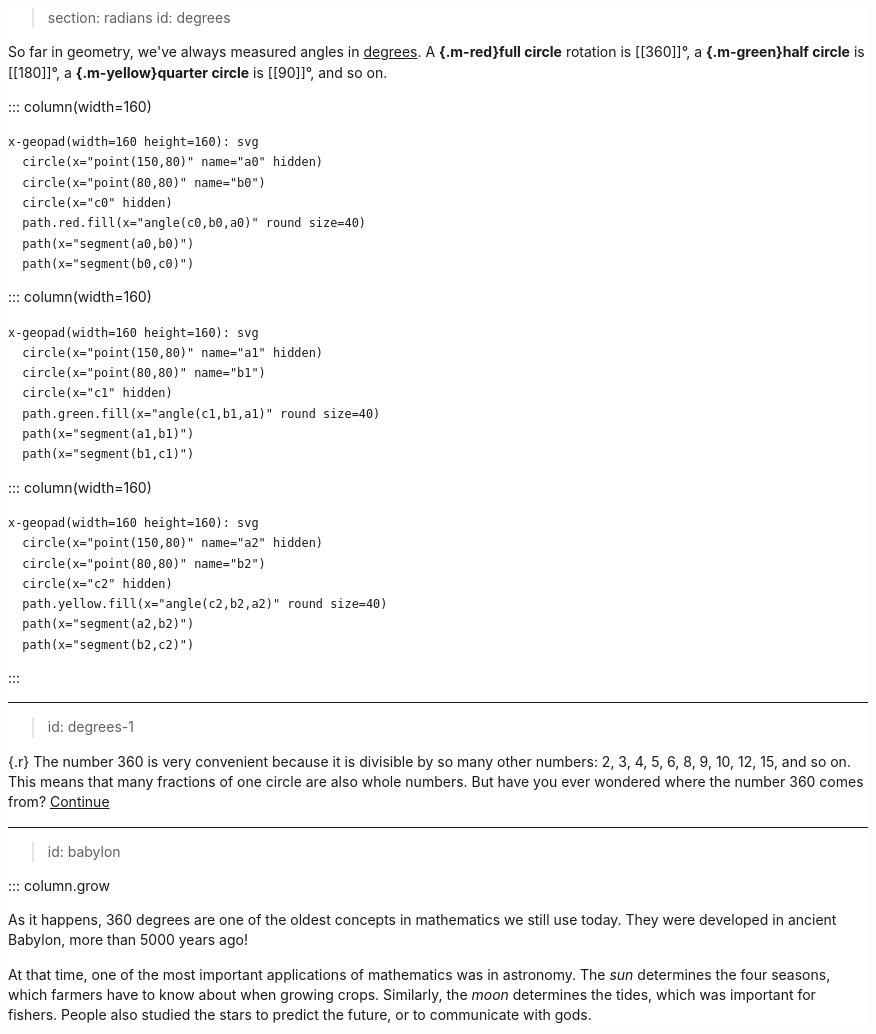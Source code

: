 > section: radians
> id: degrees

So far in geometry, we've always measured angles in [degrees](gloss:degrees). A
__{.m-red}full circle__ rotation is [[360]]°, a __{.m-green}half circle__ is
[[180]]°, a __{.m-yellow}quarter circle__ is [[90]]°, and so on.

::: column(width=160)

    x-geopad(width=160 height=160): svg
      circle(x="point(150,80)" name="a0" hidden)
      circle(x="point(80,80)" name="b0")
      circle(x="c0" hidden)
      path.red.fill(x="angle(c0,b0,a0)" round size=40)
      path(x="segment(a0,b0)")
      path(x="segment(b0,c0)")

::: column(width=160)

    x-geopad(width=160 height=160): svg
      circle(x="point(150,80)" name="a1" hidden)
      circle(x="point(80,80)" name="b1")
      circle(x="c1" hidden)
      path.green.fill(x="angle(c1,b1,a1)" round size=40)
      path(x="segment(a1,b1)")
      path(x="segment(b1,c1)")

::: column(width=160)

    x-geopad(width=160 height=160): svg
      circle(x="point(150,80)" name="a2" hidden)
      circle(x="point(80,80)" name="b2")
      circle(x="c2" hidden)
      path.yellow.fill(x="angle(c2,b2,a2)" round size=40)
      path(x="segment(a2,b2)")
      path(x="segment(b2,c2)")

:::

---
> id: degrees-1

{.r} The number 360 is very convenient because it is divisible by so many other
numbers: 2, 3, 4, 5, 6, 8, 9, 10, 12, 15, and so on. This means that many
fractions of one circle are also whole numbers. But have you ever wondered
where the number 360 comes from? [Continue](btn:next)

---
> id: babylon

::: column.grow

As it happens, 360 degrees are one of the oldest concepts in mathematics we
still use today. They were developed in ancient Babylon, more than 5000 years
ago!

At that time, one of the most important applications of mathematics was in
astronomy. The _sun_ determines the four seasons, which farmers have to know
about when growing crops. Similarly, the _moon_ determines the tides, which
was important for fishers. People also studied the stars to predict the
future, or to communicate with gods.
